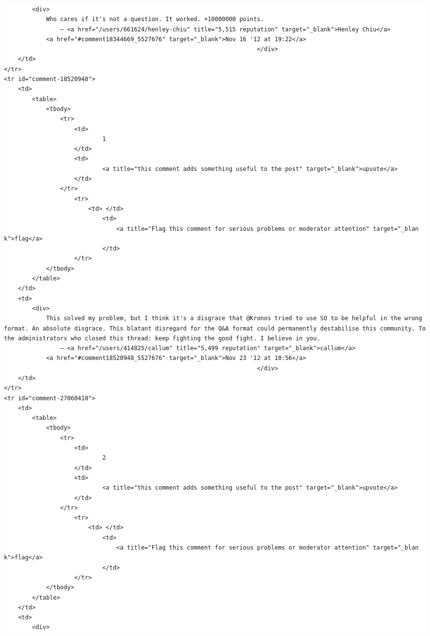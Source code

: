             <div>
                Who cares if it's not a question. It worked. +10000000 points.
                    – <a href="/users/661624/henley-chiu" title="5,515 reputation" target="_blank">Henley Chiu</a>
                <a href="#comment18344669_5527676" target="_blank">Nov 16 '12 at 19:22</a>
                                                                            </div>
        </td>
    </tr>
    <tr id="comment-18520948">
        <td>
            <table>
                <tbody>
                    <tr>
                        <td>
                                1
                        </td>
                        <td>
                                <a title="this comment adds something useful to the post" target="_blank">upvote</a>
                        </td>
                    </tr>
                        <tr>
                            <td> </td>
                                <td>
                                    <a title="Flag this comment for serious problems or moderator attention" target="_blank">flag</a>
                                </td>
                        </tr>
                </tbody>
            </table>
        </td>
        <td>
            <div>
                This solved my problem, but I think it's a disgrace that @Kronos tried to use SO to be helpful in the wrong format. An absolute disgrace. This blatant disregard for the Q&A format could permanently destabilise this community. To the administrators who closed this thread: keep fighting the good fight. I believe in you.
                    – <a href="/users/414825/callum" title="5,499 reputation" target="_blank">callum</a>
                <a href="#comment18520948_5527676" target="_blank">Nov 23 '12 at 10:56</a>
                                                                            </div>
        </td>
    </tr>
    <tr id="comment-27060418">
        <td>
            <table>
                <tbody>
                    <tr>
                        <td>
                                2
                        </td>
                        <td>
                                <a title="this comment adds something useful to the post" target="_blank">upvote</a>
                        </td>
                    </tr>
                        <tr>
                            <td> </td>
                                <td>
                                    <a title="Flag this comment for serious problems or moderator attention" target="_blank">flag</a>
                                </td>
                        </tr>
                </tbody>
            </table>
        </td>
        <td>
            <div>